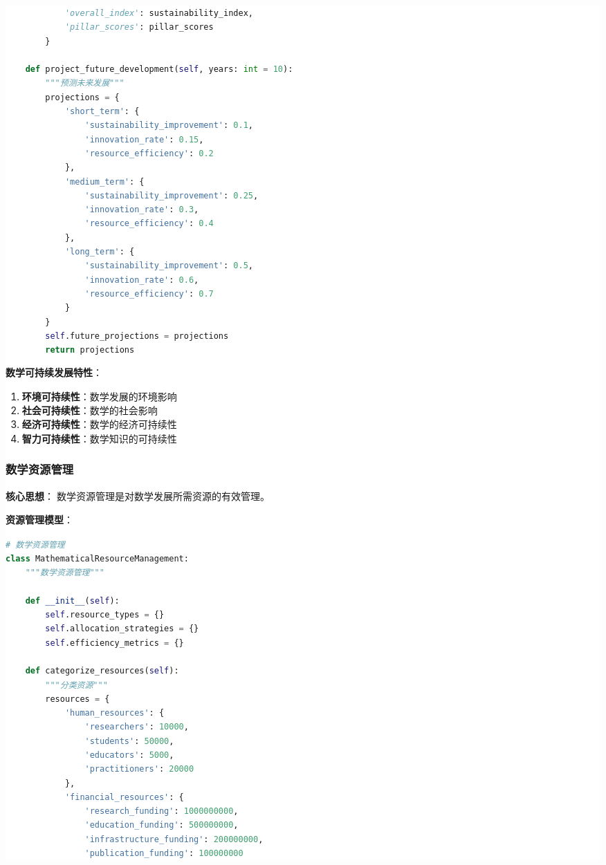 ```python
            'overall_index': sustainability_index,
            'pillar_scores': pillar_scores
        }
    
    def project_future_development(self, years: int = 10):
        """预测未来发展"""
        projections = {
            'short_term': {
                'sustainability_improvement': 0.1,
                'innovation_rate': 0.15,
                'resource_efficiency': 0.2
            },
            'medium_term': {
                'sustainability_improvement': 0.25,
                'innovation_rate': 0.3,
                'resource_efficiency': 0.4
            },
            'long_term': {
                'sustainability_improvement': 0.5,
                'innovation_rate': 0.6,
                'resource_efficiency': 0.7
            }
        }
        self.future_projections = projections
        return projections
```

**数学可持续发展特性**：

1. **环境可持续性**：数学发展的环境影响
2. **社会可持续性**：数学的社会影响
3. **经济可持续性**：数学的经济可持续性
4. **智力可持续性**：数学知识的可持续性

### 数学资源管理

**核心思想**：
数学资源管理是对数学发展所需资源的有效管理。

**资源管理模型**：

```python
# 数学资源管理
class MathematicalResourceManagement:
    """数学资源管理"""
    
    def __init__(self):
        self.resource_types = {}
        self.allocation_strategies = {}
        self.efficiency_metrics = {}
    
    def categorize_resources(self):
        """分类资源"""
        resources = {
            'human_resources': {
                'researchers': 10000,
                'students': 50000,
                'educators': 5000,
                'practitioners': 20000
            },
            'financial_resources': {
                'research_funding': 1000000000,
                'education_funding': 500000000,
                'infrastructure_funding': 200000000,
                'publication_funding': 100000000
```